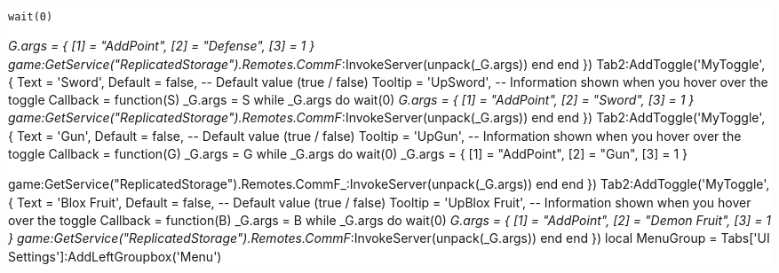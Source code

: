     wait(0)
_G.args = {
    [1] = "AddPoint",
    [2] = "Defense",
    [3] = 1
}
game:GetService("ReplicatedStorage").Remotes.CommF_:InvokeServer(unpack(_G.args))
end
    end
})
Tab2:AddToggle('MyToggle', {
    Text = 'Sword',
    Default = false, -- Default value (true / false)
    Tooltip = 'UpSword', -- Information shown when you hover over the toggle
    Callback = function(S)
_G.args = S
while _G.args do
    wait(0)
_G.args = {
    [1] = "AddPoint",
    [2] = "Sword",
    [3] = 1
}
game:GetService("ReplicatedStorage").Remotes.CommF_:InvokeServer(unpack(_G.args))
end
    end
})
Tab2:AddToggle('MyToggle', {
    Text = 'Gun',
    Default = false, -- Default value (true / false)
    Tooltip = 'UpGun', -- Information shown when you hover over the toggle
    Callback = function(G)
_G.args = G
while _G.args do
    wait(0)
_G.args = {
    [1] = "AddPoint",
    [2] = "Gun",
    [3] = 1
}

game:GetService("ReplicatedStorage").Remotes.CommF_:InvokeServer(unpack(_G.args))
end
    end
})
Tab2:AddToggle('MyToggle', {
    Text = 'Blox Fruit',
    Default = false, -- Default value (true / false)
    Tooltip = 'UpBlox Fruit', -- Information shown when you hover over the toggle
    Callback = function(B)
_G.args = B
while _G.args do
    wait(0)
_G.args = {
    [1] = "AddPoint",
    [2] = "Demon Fruit",
    [3] = 1
}
game:GetService("ReplicatedStorage").Remotes.CommF_:InvokeServer(unpack(_G.args))
end
    end
})
local MenuGroup = Tabs['UI Settings']:AddLeftGroupbox('Menu')
